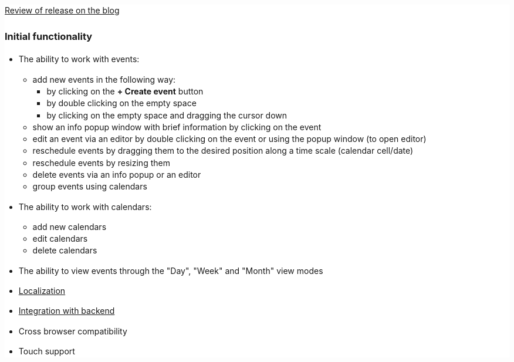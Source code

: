 [Review of release on the blog](https://dhtmlx.com/blog/meet-dhtmlx-event-calendar-v1-0/)

### Initial functionality

- The ability to work with events:
    - add new events in the following way:
        - by clicking on the **+ Create event** button
        - by double clicking on the empty space
        - by clicking on the empty space and dragging the cursor down
    - show an info popup window with brief information by clicking on the event
    - edit an event via an editor by double clicking on the event or using the popup window (to open editor)
    - reschedule events by dragging them to the desired position along a time scale (calendar cell/date)
    - reschedule events by resizing them
    - delete events via an info popup or an editor
    - group events using calendars

- The ability to work with calendars:
    - add new calendars
    - edit calendars
    - delete calendars

- The ability to view events through the "Day", "Week" and "Month" view modes

- [Localization](../../guides/localization)
- [Integration with backend](../../guides/working_with_server)
- Cross browser compatibility
- Touch support